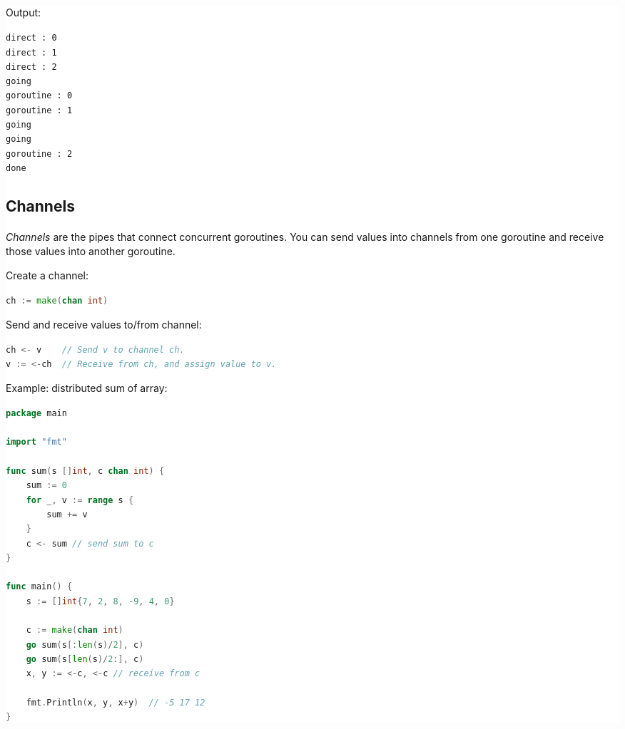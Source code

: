 Output:

```
direct : 0
direct : 1
direct : 2
going
goroutine : 0
goroutine : 1
going
going
goroutine : 2
done
```

## Channels


*Channels* are the pipes that connect concurrent goroutines. You can send values into channels from one goroutine and receive those values into another goroutine.

Create a channel:

```go
ch := make(chan int)
```

Send and receive values to/from channel:

```go
ch <- v    // Send v to channel ch.
v := <-ch  // Receive from ch, and assign value to v.
```

Example: distributed sum of array:

```go
package main

import "fmt"

func sum(s []int, c chan int) {
	sum := 0
	for _, v := range s {
		sum += v
	}
	c <- sum // send sum to c
}

func main() {
	s := []int{7, 2, 8, -9, 4, 0}

	c := make(chan int)
	go sum(s[:len(s)/2], c)
	go sum(s[len(s)/2:], c)
	x, y := <-c, <-c // receive from c

	fmt.Println(x, y, x+y)  // -5 17 12
}

```
